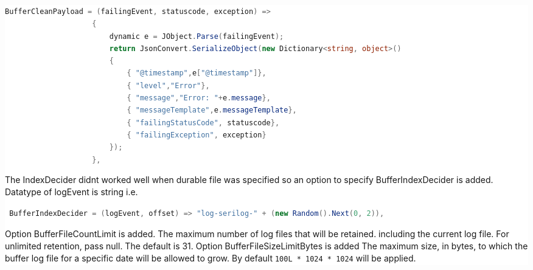 ```csharp
BufferCleanPayload = (failingEvent, statuscode, exception) =>
                    {
                        dynamic e = JObject.Parse(failingEvent);
                        return JsonConvert.SerializeObject(new Dictionary<string, object>()
                        {
                            { "@timestamp",e["@timestamp"]},
                            { "level","Error"},
                            { "message","Error: "+e.message},
                            { "messageTemplate",e.messageTemplate},
                            { "failingStatusCode", statuscode},
                            { "failingException", exception}
                        });
                    },
```

The IndexDecider didnt worked well when durable file was specified so an option to specify BufferIndexDecider is added.
Datatype of logEvent is string
i.e.

```csharp
 BufferIndexDecider = (logEvent, offset) => "log-serilog-" + (new Random().Next(0, 2)),
```

Option BufferFileCountLimit is added. The maximum number of log files that will be retained. including the current log file. For unlimited retention, pass null. The default is 31.
Option BufferFileSizeLimitBytes is added The maximum size, in bytes, to which the buffer log file for a specific date will be allowed to grow. By default `100L * 1024 * 1024` will be applied.